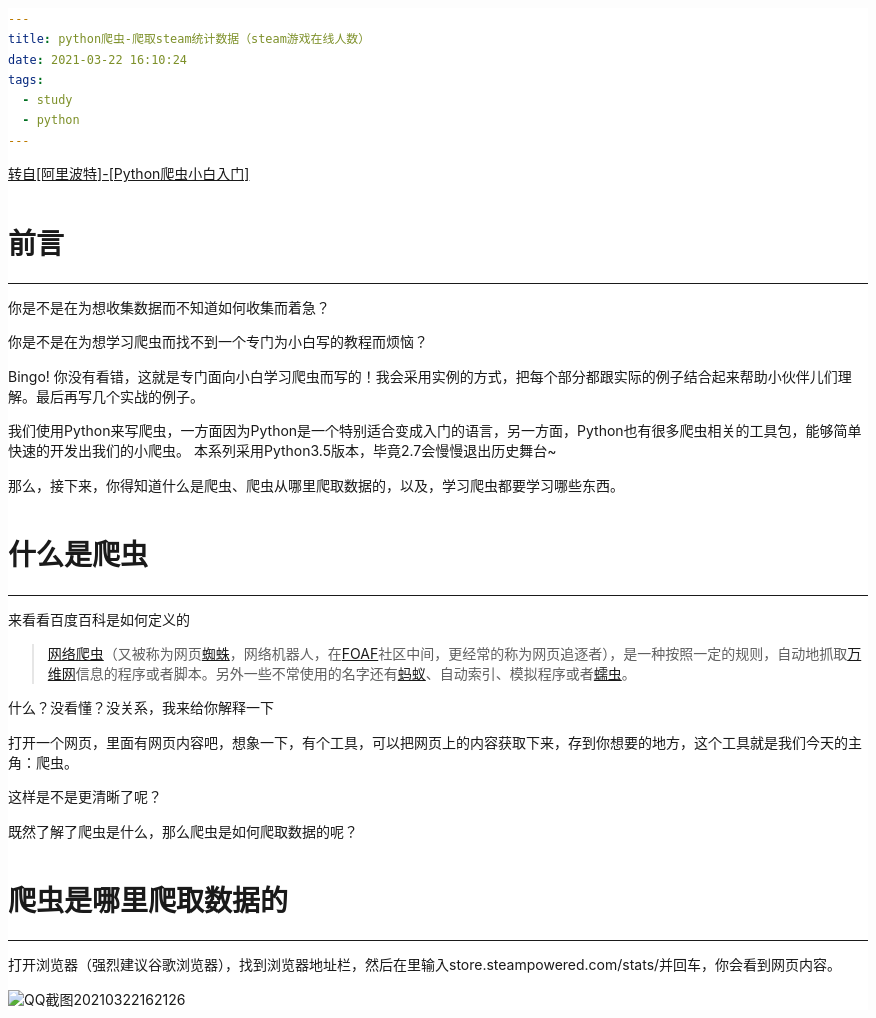 ```yaml
---
title: python爬虫-爬取steam统计数据（steam游戏在线人数）
date: 2021-03-22 16:10:24
tags:
  - study
  - python
---
```


[转自[阿里波特]-[Python爬虫小白入门]](https://www.cnblogs.com/Albert-Lee/p/6226699.html)

# 前言

------

你是不是在为想收集数据而不知道如何收集而着急？

你是不是在为想学习爬虫而找不到一个专门为小白写的教程而烦恼？

Bingo! 你没有看错，这就是专门面向小白学习爬虫而写的！我会采用实例的方式，把每个部分都跟实际的例子结合起来帮助小伙伴儿们理解。最后再写几个实战的例子。

我们使用Python来写爬虫，一方面因为Python是一个特别适合变成入门的语言，另一方面，Python也有很多爬虫相关的工具包，能够简单快速的开发出我们的小爬虫。
本系列采用Python3.5版本，毕竟2.7会慢慢退出历史舞台~

那么，接下来，你得知道什么是爬虫、爬虫从哪里爬取数据的，以及，学习爬虫都要学习哪些东西。

# 什么是爬虫

------

来看看百度百科是如何定义的

> [网络爬虫](http://baike.baidu.com/view/284853.htm)（又被称为网页[蜘蛛](http://baike.baidu.com/subview/8483/5395928.htm)，网络机器人，在[FOAF](http://baike.baidu.com/view/271451.htm)社区中间，更经常的称为网页追逐者），是一种按照一定的规则，自动地抓取[万维网](http://baike.baidu.com/view/7833.htm)信息的程序或者脚本。另外一些不常使用的名字还有[蚂蚁](http://baike.baidu.com/subview/3312/6169348.htm)、自动索引、模拟程序或者[蠕虫](http://baike.baidu.com/view/2596.htm)。

什么？没看懂？没关系，我来给你解释一下

打开一个网页，里面有网页内容吧，想象一下，有个工具，可以把网页上的内容获取下来，存到你想要的地方，这个工具就是我们今天的主角：爬虫。

这样是不是更清晰了呢？

既然了解了爬虫是什么，那么爬虫是如何爬取数据的呢？

# 爬虫是哪里爬取数据的

------

打开浏览器（强烈建议谷歌浏览器），找到浏览器地址栏，然后在里输入store.steampowered.com/stats/并回车，你会看到网页内容。

<img class="litimg" src="\img\QQ截图20210322162126.png" alt="QQ截图20210322162126" style="zoom:100%;" />
